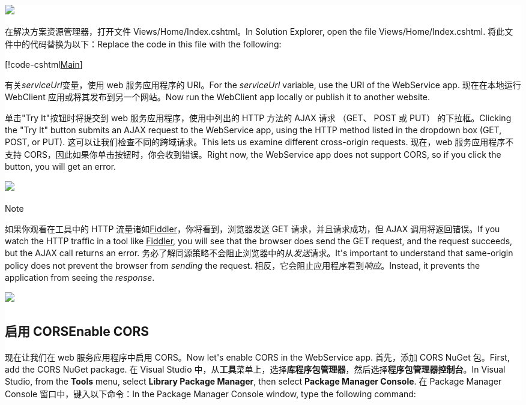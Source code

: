 [![](enabling-cross-origin-requests-in-web-api/_static/image6.png)](enabling-cross-origin-requests-in-web-api/_static/image5.png)

<span data-ttu-id="eee18-145">在解决方案资源管理器，打开文件 Views/Home/Index.cshtml。</span><span class="sxs-lookup"><span data-stu-id="eee18-145">In Solution Explorer, open the file Views/Home/Index.cshtml.</span></span> <span data-ttu-id="eee18-146">将此文件中的代码替换为以下：</span><span class="sxs-lookup"><span data-stu-id="eee18-146">Replace the code in this file with the following:</span></span>

[!code-cshtml[Main](enabling-cross-origin-requests-in-web-api/samples/sample2.cshtml?highlight=13)]

<span data-ttu-id="eee18-147">有关*serviceUrl*变量，使用 web 服务应用程序的 URI。</span><span class="sxs-lookup"><span data-stu-id="eee18-147">For the *serviceUrl* variable, use the URI of the WebService app.</span></span> <span data-ttu-id="eee18-148">现在在本地运行 WebClient 应用或将其发布到另一个网站。</span><span class="sxs-lookup"><span data-stu-id="eee18-148">Now run the WebClient app locally or publish it to another website.</span></span>

<span data-ttu-id="eee18-149">单击"Try It"按钮时将提交到 web 服务应用程序，使用中列出的 HTTP 方法的 AJAX 请求 （GET、 POST 或 PUT） 的下拉框。</span><span class="sxs-lookup"><span data-stu-id="eee18-149">Clicking the "Try It" button submits an AJAX request to the WebService app, using the HTTP method listed in the dropdown box (GET, POST, or PUT).</span></span> <span data-ttu-id="eee18-150">这可以让我们检查不同的跨域请求。</span><span class="sxs-lookup"><span data-stu-id="eee18-150">This lets us examine different cross-origin requests.</span></span> <span data-ttu-id="eee18-151">现在，web 服务应用程序不支持 CORS，因此如果你单击按钮时，你会收到错误。</span><span class="sxs-lookup"><span data-stu-id="eee18-151">Right now, the WebService app does not support CORS, so if you click the button, you will get an error.</span></span>

![](enabling-cross-origin-requests-in-web-api/_static/image7.png)

> [!NOTE]
> <span data-ttu-id="eee18-152">如果你观看在工具中的 HTTP 流量诸如[Fiddler](http://www.telerik.com/fiddler)，你将看到，浏览器发送 GET 请求，并且请求成功，但 AJAX 调用将返回错误。</span><span class="sxs-lookup"><span data-stu-id="eee18-152">If you watch the HTTP traffic in a tool like [Fiddler](http://www.telerik.com/fiddler), you will see that the browser does send the GET request, and the request succeeds, but the AJAX call returns an error.</span></span> <span data-ttu-id="eee18-153">务必了解同源策略不会阻止浏览器中的从*发送*请求。</span><span class="sxs-lookup"><span data-stu-id="eee18-153">It's important to understand that same-origin policy does not prevent the browser from *sending* the request.</span></span> <span data-ttu-id="eee18-154">相反，它会阻止应用程序看到*响应*。</span><span class="sxs-lookup"><span data-stu-id="eee18-154">Instead, it prevents the application from seeing the *response*.</span></span>


![](enabling-cross-origin-requests-in-web-api/_static/image8.png)

<a id="enable-cors"></a>
## <a name="enable-cors"></a><span data-ttu-id="eee18-155">启用 CORS</span><span class="sxs-lookup"><span data-stu-id="eee18-155">Enable CORS</span></span>

<span data-ttu-id="eee18-156">现在让我们在 web 服务应用程序中启用 CORS。</span><span class="sxs-lookup"><span data-stu-id="eee18-156">Now let's enable CORS in the WebService app.</span></span> <span data-ttu-id="eee18-157">首先，添加 CORS NuGet 包。</span><span class="sxs-lookup"><span data-stu-id="eee18-157">First, add the CORS NuGet package.</span></span> <span data-ttu-id="eee18-158">在 Visual Studio 中，从**工具**菜单上，选择**库程序包管理器**，然后选择**程序包管理器控制台**。</span><span class="sxs-lookup"><span data-stu-id="eee18-158">In Visual Studio, from the **Tools** menu, select **Library Package Manager**, then select **Package Manager Console**.</span></span> <span data-ttu-id="eee18-159">在 Package Manager Console 窗口中，键入以下命令：</span><span class="sxs-lookup"><span data-stu-id="eee18-159">In the Package Manager Console window, type the following command:</span></span>
